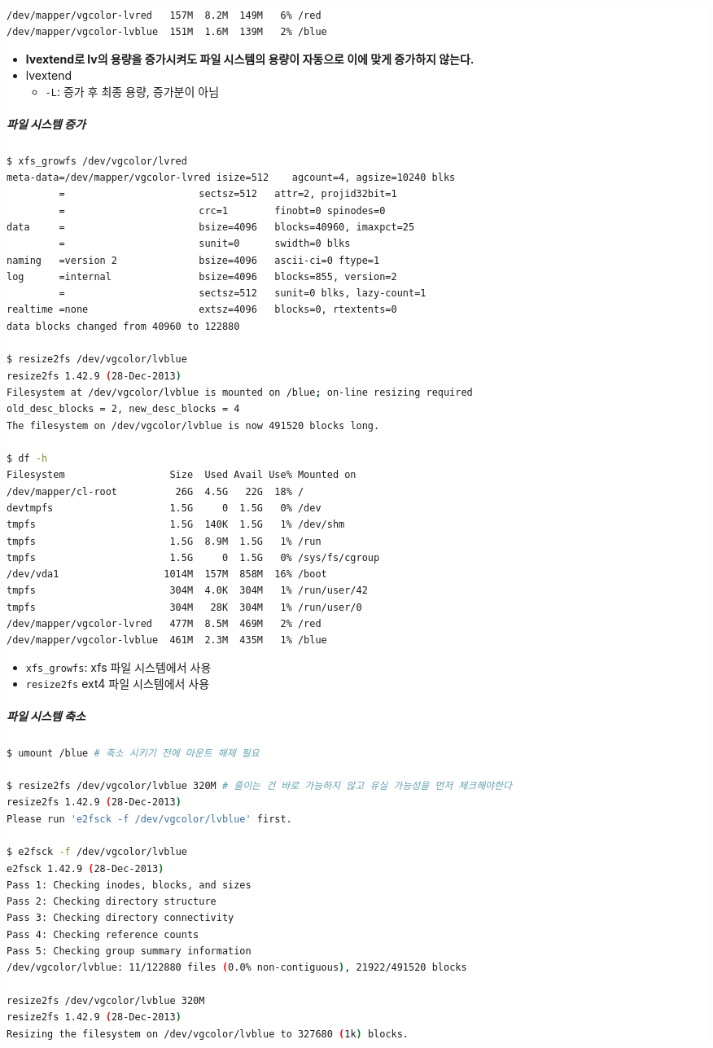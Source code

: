 ```bash
/dev/mapper/vgcolor-lvred   157M  8.2M  149M   6% /red
/dev/mapper/vgcolor-lvblue  151M  1.6M  139M   2% /blue

```
- **lvextend로  lv의 용량을 증가시켜도 파일 시스템의 용량이 자동으로 이에 맞게 증가하지 않는다.**
- lvextend
	- `-L`: 증가 후 최종 용량, 증가분이 아님

##### 파일 시스템 증가
```bash
$ xfs_growfs /dev/vgcolor/lvred
meta-data=/dev/mapper/vgcolor-lvred isize=512    agcount=4, agsize=10240 blks
         =                       sectsz=512   attr=2, projid32bit=1
         =                       crc=1        finobt=0 spinodes=0
data     =                       bsize=4096   blocks=40960, imaxpct=25
         =                       sunit=0      swidth=0 blks
naming   =version 2              bsize=4096   ascii-ci=0 ftype=1
log      =internal               bsize=4096   blocks=855, version=2
         =                       sectsz=512   sunit=0 blks, lazy-count=1
realtime =none                   extsz=4096   blocks=0, rtextents=0
data blocks changed from 40960 to 122880

$ resize2fs /dev/vgcolor/lvblue
resize2fs 1.42.9 (28-Dec-2013)
Filesystem at /dev/vgcolor/lvblue is mounted on /blue; on-line resizing required
old_desc_blocks = 2, new_desc_blocks = 4
The filesystem on /dev/vgcolor/lvblue is now 491520 blocks long.

$ df -h
Filesystem                  Size  Used Avail Use% Mounted on
/dev/mapper/cl-root          26G  4.5G   22G  18% /
devtmpfs                    1.5G     0  1.5G   0% /dev
tmpfs                       1.5G  140K  1.5G   1% /dev/shm
tmpfs                       1.5G  8.9M  1.5G   1% /run
tmpfs                       1.5G     0  1.5G   0% /sys/fs/cgroup
/dev/vda1                  1014M  157M  858M  16% /boot
tmpfs                       304M  4.0K  304M   1% /run/user/42
tmpfs                       304M   28K  304M   1% /run/user/0
/dev/mapper/vgcolor-lvred   477M  8.5M  469M   2% /red
/dev/mapper/vgcolor-lvblue  461M  2.3M  435M   1% /blue
```
- `xfs_growfs`: xfs 파일 시스템에서 사용
- `resize2fs` ext4 파일 시스템에서 사용 

##### 파일 시스템 축소
```bash
$ umount /blue # 축소 시키기 전에 마운트 해제 필요

$ resize2fs /dev/vgcolor/lvblue 320M # 줄이는 건 바로 가능하지 않고 유실 가능성을 먼저 체크해야한다
resize2fs 1.42.9 (28-Dec-2013)
Please run 'e2fsck -f /dev/vgcolor/lvblue' first.

$ e2fsck -f /dev/vgcolor/lvblue
e2fsck 1.42.9 (28-Dec-2013)
Pass 1: Checking inodes, blocks, and sizes
Pass 2: Checking directory structure
Pass 3: Checking directory connectivity
Pass 4: Checking reference counts
Pass 5: Checking group summary information
/dev/vgcolor/lvblue: 11/122880 files (0.0% non-contiguous), 21922/491520 blocks

resize2fs /dev/vgcolor/lvblue 320M
resize2fs 1.42.9 (28-Dec-2013)
Resizing the filesystem on /dev/vgcolor/lvblue to 327680 (1k) blocks.
```